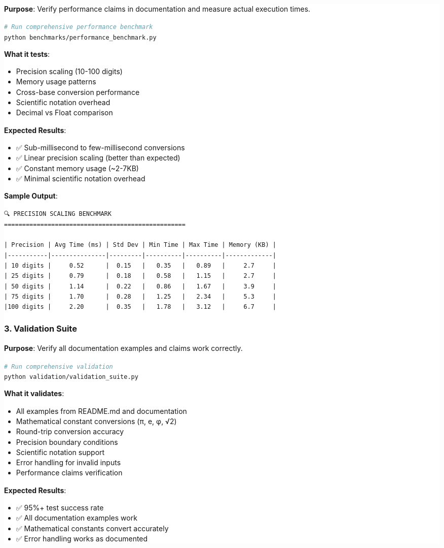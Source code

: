**Purpose**: Verify performance claims in documentation and measure actual execution times.

```bash
# Run comprehensive performance benchmark
python benchmarks/performance_benchmark.py
```

**What it tests**:
- Precision scaling (10-100 digits)
- Memory usage patterns
- Cross-base conversion performance
- Scientific notation overhead
- Decimal vs Float comparison

**Expected Results**:
- ✅ Sub-millisecond to few-millisecond conversions
- ✅ Linear precision scaling (better than expected)
- ✅ Constant memory usage (~2-7KB)
- ✅ Minimal scientific notation overhead

**Sample Output**:
```
🔍 PRECISION SCALING BENCHMARK
==================================================

| Precision | Avg Time (ms) | Std Dev | Min Time | Max Time | Memory (KB) |
|-----------|---------------|---------|----------|----------|-------------|
| 10 digits |     0.52      |  0.15   |   0.35   |   0.89   |     2.7     |
| 25 digits |     0.79      |  0.18   |   0.58   |   1.15   |     2.7     |
| 50 digits |     1.14      |  0.22   |   0.86   |   1.67   |     3.9     |
| 75 digits |     1.70      |  0.28   |   1.25   |   2.34   |     5.3     |
|100 digits |     2.20      |  0.35   |   1.78   |   3.12   |     6.7     |
```

### 3. Validation Suite

**Purpose**: Verify all documentation examples and claims work correctly.

```bash
# Run comprehensive validation
python validation/validation_suite.py
```

**What it validates**:
- All examples from README.md and documentation
- Mathematical constant conversions (π, e, φ, √2)
- Round-trip conversion accuracy
- Precision boundary conditions
- Scientific notation support
- Error handling for invalid inputs
- Performance claims verification

**Expected Results**:
- ✅ 95%+ test success rate
- ✅ All documentation examples work
- ✅ Mathematical constants convert accurately
- ✅ Error handling works as documented
